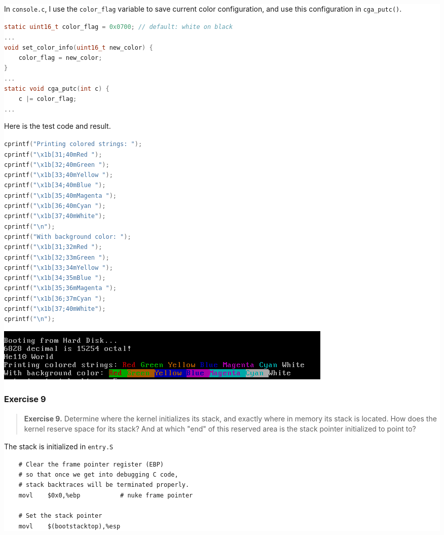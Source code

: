 In `console.c`, I use the `color_flag` variable to save current color configuration, and use this configuration in  `cga_putc()`.

```c
static uint16_t color_flag = 0x0700; // default: white on black
...
void set_color_info(uint16_t new_color) {
	color_flag = new_color;
}
...
static void cga_putc(int c) {
	c |= color_flag;
...
```

Here is the test code and result.

```c
cprintf("Printing colored strings: ");
cprintf("\x1b[31;40mRed ");
cprintf("\x1b[32;40mGreen ");
cprintf("\x1b[33;40mYellow ");
cprintf("\x1b[34;40mBlue ");
cprintf("\x1b[35;40mMagenta ");
cprintf("\x1b[36;40mCyan ");
cprintf("\x1b[37;40mWhite");
cprintf("\n");
cprintf("With background color: ");
cprintf("\x1b[31;32mRed ");
cprintf("\x1b[32;33mGreen ");
cprintf("\x1b[33;34mYellow ");
cprintf("\x1b[34;35mBlue ");
cprintf("\x1b[35;36mMagenta ");
cprintf("\x1b[36;37mCyan ");
cprintf("\x1b[37;40mWhite");
cprintf("\n");
```

![](img/lab1-challenge.png)

### Exercise 9

>**Exercise 9.** Determine where the kernel initializes its stack, and exactly where in memory its stack is located. How does the kernel reserve space for its stack? And at which "end" of this reserved area is the stack pointer initialized to point to?

The stack is initialized in `entry.S`

``` assembly
	# Clear the frame pointer register (EBP)
	# so that once we get into debugging C code,
	# stack backtraces will be terminated properly.
	movl	$0x0,%ebp			# nuke frame pointer

	# Set the stack pointer
	movl	$(bootstacktop),%esp
```
